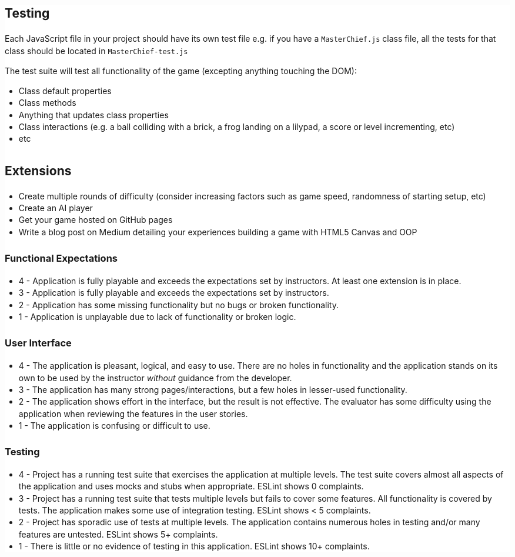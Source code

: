 ## Testing

Each JavaScript file in your project should have its own test file
e.g.
if you have a `MasterChief.js` class file, all the tests for that class should be located in `MasterChief-test.js`

The test suite will test all functionality of the game (excepting anything touching the DOM):
* Class default properties
* Class methods
* Anything that updates class properties
* Class interactions (e.g. a ball colliding with a brick, a frog landing on a lilypad, a score or level incrementing, etc)
* etc

## Extensions

* Create multiple rounds of difficulty (consider increasing factors such as game speed, randomness of starting setup, etc)
* Create an AI player
* Get your game hosted on GitHub pages 
* Write a blog post on Medium detailing your experiences building a game with HTML5 Canvas and OOP

### Functional Expectations

* 4 - Application is fully playable and exceeds the expectations set by instructors. At least one extension is in place.
* 3 - Application is fully playable and exceeds the expectations set by instructors.
* 2 - Application has some missing functionality but no bugs or broken functionality.
* 1 - Application is unplayable due to lack of functionality or broken logic.

### User Interface

* 4 - The application is pleasant, logical, and easy to use. There are no holes in functionality and the application stands on its own to be used by the instructor _without_ guidance from the developer.
* 3 - The application has many strong pages/interactions, but a few holes in lesser-used functionality.
* 2 - The application shows effort in the interface, but the result is not effective. The evaluator has some difficulty using the application when reviewing the features in the user stories.
* 1 - The application is confusing or difficult to use.

### Testing

* 4 - Project has a running test suite that exercises the application at multiple levels. The test suite covers almost all aspects of the application and uses mocks and stubs when appropriate. ESLint shows 0 complaints.
* 3 - Project has a running test suite that tests multiple levels but fails to cover some features. All functionality is covered by tests. The application makes some use of integration testing. ESLint shows < 5 complaints.
* 2 - Project has sporadic use of tests at multiple levels. The application contains numerous holes in testing and/or many features are untested. ESLint shows 5+ complaints.
* 1 - There is little or no evidence of testing in this application. ESLint shows 10+ complaints.
